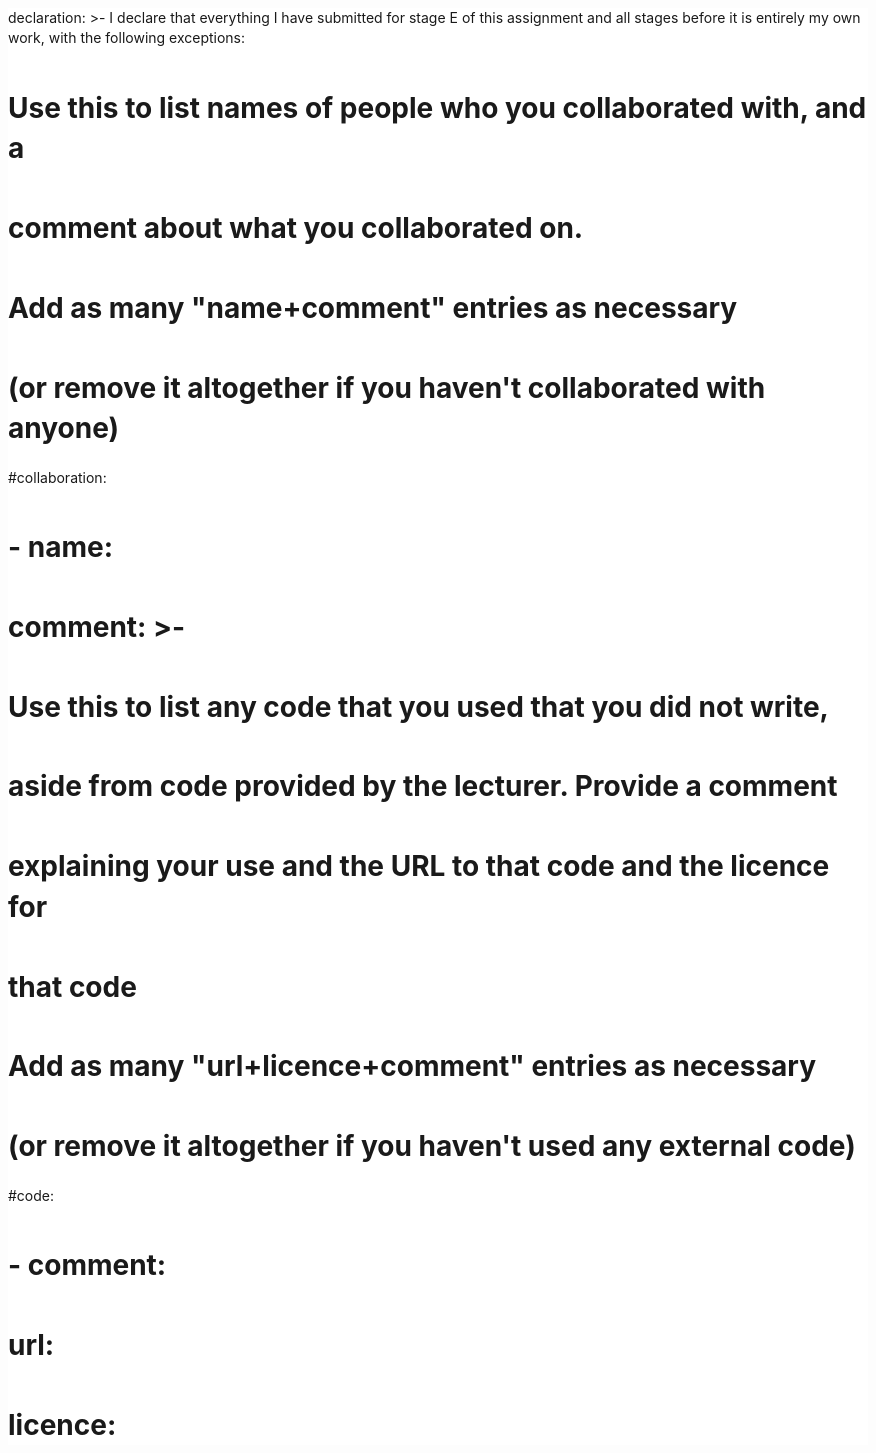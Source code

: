 declaration: >-
  I declare that everything I have submitted for stage E of this assignment
  and all stages before it is entirely my own work, with the following
  exceptions:

# Use this to list names of people who you collaborated with, and a
# comment about what you collaborated on.
#
# Add as many "name+comment" entries as necessary
# (or remove it altogether if you haven't collaborated with anyone)
#collaboration:
#  - name:
#    comment: >-

# Use this to list any code that you used that you did not write,
# aside from code provided by the lecturer.  Provide a comment
# explaining your use and the URL to that code and the licence for
# that code
#
# Add as many "url+licence+comment" entries as necessary
# (or remove it altogether if you haven't used any external code)
#code:
#  - comment:
#    url:
#    licence:
